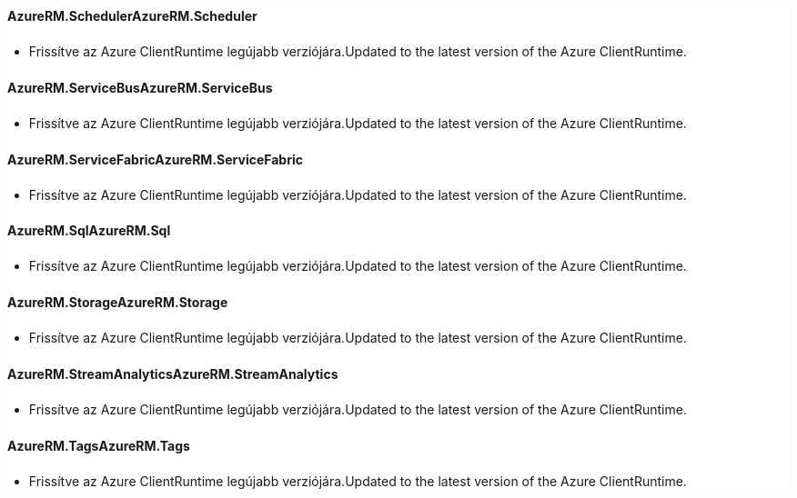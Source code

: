 #### <a name="azurermscheduler"></a><span data-ttu-id="de67b-463">AzureRM.Scheduler</span><span class="sxs-lookup"><span data-stu-id="de67b-463">AzureRM.Scheduler</span></span>
* <span data-ttu-id="de67b-464">Frissítve az Azure ClientRuntime legújabb verziójára.</span><span class="sxs-lookup"><span data-stu-id="de67b-464">Updated to the latest version of the Azure ClientRuntime.</span></span>

#### <a name="azurermservicebus"></a><span data-ttu-id="de67b-465">AzureRM.ServiceBus</span><span class="sxs-lookup"><span data-stu-id="de67b-465">AzureRM.ServiceBus</span></span>
* <span data-ttu-id="de67b-466">Frissítve az Azure ClientRuntime legújabb verziójára.</span><span class="sxs-lookup"><span data-stu-id="de67b-466">Updated to the latest version of the Azure ClientRuntime.</span></span>

#### <a name="azurermservicefabric"></a><span data-ttu-id="de67b-467">AzureRM.ServiceFabric</span><span class="sxs-lookup"><span data-stu-id="de67b-467">AzureRM.ServiceFabric</span></span>
* <span data-ttu-id="de67b-468">Frissítve az Azure ClientRuntime legújabb verziójára.</span><span class="sxs-lookup"><span data-stu-id="de67b-468">Updated to the latest version of the Azure ClientRuntime.</span></span>

#### <a name="azurermsql"></a><span data-ttu-id="de67b-469">AzureRM.Sql</span><span class="sxs-lookup"><span data-stu-id="de67b-469">AzureRM.Sql</span></span>
* <span data-ttu-id="de67b-470">Frissítve az Azure ClientRuntime legújabb verziójára.</span><span class="sxs-lookup"><span data-stu-id="de67b-470">Updated to the latest version of the Azure ClientRuntime.</span></span>

#### <a name="azurermstorage"></a><span data-ttu-id="de67b-471">AzureRM.Storage</span><span class="sxs-lookup"><span data-stu-id="de67b-471">AzureRM.Storage</span></span>
* <span data-ttu-id="de67b-472">Frissítve az Azure ClientRuntime legújabb verziójára.</span><span class="sxs-lookup"><span data-stu-id="de67b-472">Updated to the latest version of the Azure ClientRuntime.</span></span>

#### <a name="azurermstreamanalytics"></a><span data-ttu-id="de67b-473">AzureRM.StreamAnalytics</span><span class="sxs-lookup"><span data-stu-id="de67b-473">AzureRM.StreamAnalytics</span></span>
* <span data-ttu-id="de67b-474">Frissítve az Azure ClientRuntime legújabb verziójára.</span><span class="sxs-lookup"><span data-stu-id="de67b-474">Updated to the latest version of the Azure ClientRuntime.</span></span>

#### <a name="azurermtags"></a><span data-ttu-id="de67b-475">AzureRM.Tags</span><span class="sxs-lookup"><span data-stu-id="de67b-475">AzureRM.Tags</span></span>
* <span data-ttu-id="de67b-476">Frissítve az Azure ClientRuntime legújabb verziójára.</span><span class="sxs-lookup"><span data-stu-id="de67b-476">Updated to the latest version of the Azure ClientRuntime.</span></span>
